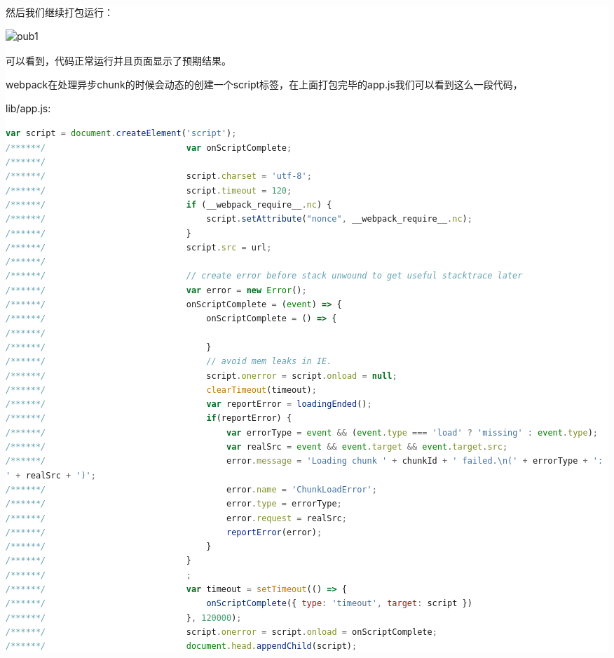 ```js
```

然后我们继续打包运行：

![pub1](/Users/yinqingyang/前端架构系列之(webpack)/webpack-demo/pub1.png)

可以看到，代码正常运行并且页面显示了预期结果。

webpack在处理异步chunk的时候会动态的创建一个script标签，在上面打包完毕的app.js我们可以看到这么一段代码，

lib/app.js:

```js
var script = document.createElement('script');
/******/ 							var onScriptComplete;
/******/ 		
/******/ 							script.charset = 'utf-8';
/******/ 							script.timeout = 120;
/******/ 							if (__webpack_require__.nc) {
/******/ 								script.setAttribute("nonce", __webpack_require__.nc);
/******/ 							}
/******/ 							script.src = url;
/******/ 		
/******/ 							// create error before stack unwound to get useful stacktrace later
/******/ 							var error = new Error();
/******/ 							onScriptComplete = (event) => {
/******/ 								onScriptComplete = () => {
/******/ 		
/******/ 								}
/******/ 								// avoid mem leaks in IE.
/******/ 								script.onerror = script.onload = null;
/******/ 								clearTimeout(timeout);
/******/ 								var reportError = loadingEnded();
/******/ 								if(reportError) {
/******/ 									var errorType = event && (event.type === 'load' ? 'missing' : event.type);
/******/ 									var realSrc = event && event.target && event.target.src;
/******/ 									error.message = 'Loading chunk ' + chunkId + ' failed.\n(' + errorType + ': ' + realSrc + ')';
/******/ 									error.name = 'ChunkLoadError';
/******/ 									error.type = errorType;
/******/ 									error.request = realSrc;
/******/ 									reportError(error);
/******/ 								}
/******/ 							}
/******/ 							;
/******/ 							var timeout = setTimeout(() => {
/******/ 								onScriptComplete({ type: 'timeout', target: script })
/******/ 							}, 120000);
/******/ 							script.onerror = script.onload = onScriptComplete;
/******/ 							document.head.appendChild(script);
```
